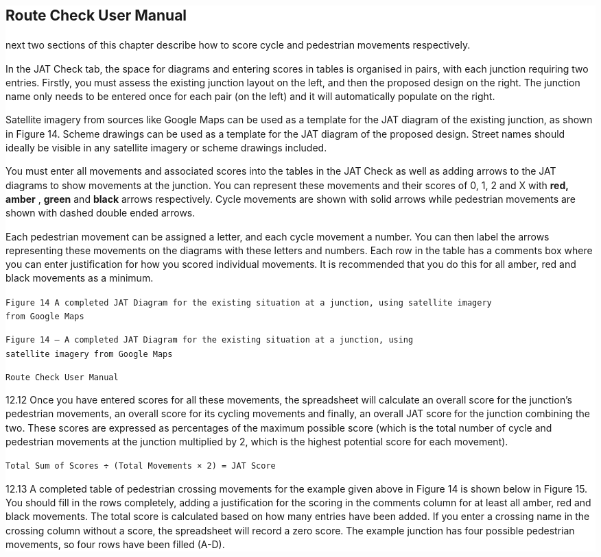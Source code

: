 ## Route Check User Manual

next two sections of this chapter describe how to score cycle and pedestrian movements
respectively.

In the JAT Check tab, the space for diagrams and entering scores in tables is organised in
pairs, with each junction requiring two entries. Firstly, you must assess the existing
junction layout on the left, and then the proposed design on the right. The junction name
only needs to be entered once for each pair (on the left) and it will automatically populate
on the right.

Satellite imagery from sources like Google Maps can be used as a template for the JAT
diagram of the existing junction, as shown in Figure 14. Scheme drawings can be used as
a template for the JAT diagram of the proposed design. Street names should ideally be
visible in any satellite imagery or scheme drawings included.

You must enter all movements and associated scores into the tables in the JAT Check as
well as adding arrows to the JAT diagrams to show movements at the junction. You can
represent these movements and their scores of 0, 1, 2 and X with **red, amber** , **green** and
**black** arrows respectively. Cycle movements are shown with solid arrows while pedestrian
movements are shown with dashed double ended arrows.

Each pedestrian movement can be assigned a letter, and each cycle movement a number.
You can then label the arrows representing these movements on the diagrams with these
letters and numbers. Each row in the table has a comments box where you can enter
justification for how you scored individual movements. It is recommended that you do this
for all amber, red and black movements as a minimum.

```
Figure 14 A completed JAT Diagram for the existing situation at a junction, using satellite imagery
from Google Maps
```

```
Figure 14 – A completed JAT Diagram for the existing situation at a junction, using
satellite imagery from Google Maps
```

```
Route Check User Manual
```

12.12 Once you have entered scores for all these movements, the spreadsheet will calculate
an overall score for the junction’s pedestrian movements, an overall score for its
cycling movements and finally, an overall JAT score for the junction combining the
two. These scores are expressed as percentages of the maximum possible score
(which is the total number of cycle and pedestrian movements at the junction
multiplied by 2, which is the highest potential score for each movement).

```
Total Sum of Scores ÷ (Total Movements × 2) = JAT Score
```

12.13 A completed table of pedestrian crossing movements for the example given above in
Figure 14 is shown below in Figure 15. You should fill in the rows completely, adding a
justification for the scoring in the comments column for at least all amber, red and
black movements. The total score is calculated based on how many entries have
been added. If you enter a crossing name in the crossing column without a score,
the spreadsheet will record a zero score. The example junction has four possible
pedestrian movements, so four rows have been filled (A-D).
